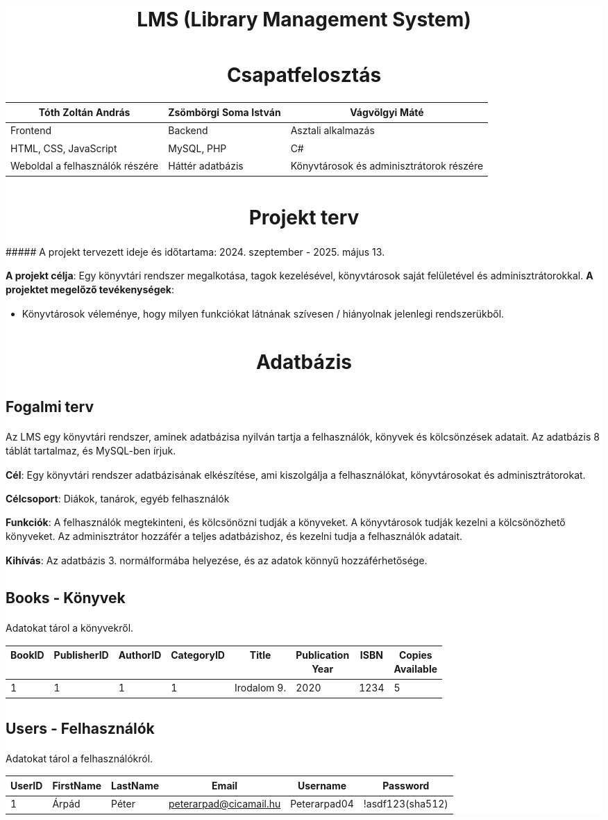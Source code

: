 <center><h1>LMS (Library Management System)</h1></center>
<center><h1>Csapatfelosztás</h1></center>

| Tóth Zoltán András              | Zsömbörgi Soma István | Vágvölgyi Máté                           |
| ------------------------------- | --------------------- | ---------------------------------------- |
| Frontend                        | Backend               | Asztali alkalmazás                       |
| HTML, CSS, JavaScript           | MySQL, PHP            | C#                                       |
| Weboldal a felhasználók részére | Háttér adatbázis      | Könyvtárosok és adminisztrátorok részére |
<center><h1>Projekt terv</h1></center>
##### A projekt tervezett ideje és időtartama: 2024. szeptember - 2025. május 13.

**A projekt célja**: Egy könyvtári rendszer megalkotása, tagok kezelésével, könyvtárosok saját felületével és adminisztrátorokkal. 
**A projektet megelőző tevékenységek**: 
- Könyvtárosok véleménye, hogy milyen funkciókat látnának szívesen / hiányolnak jelenlegi rendszerükből.


<center><h1>Adatbázis</h1></center>

## Fogalmi terv

Az LMS egy könyvtári rendszer, aminek adatbázisa nyilván tartja a felhasználók, könyvek és kölcsönzések adatait. Az adatbázis 8 táblát tartalmaz, és MySQL-ben írjuk.

**Cél**: Egy könyvtári rendszer adatbázisának elkészítése, ami kiszolgálja a felhasználókat, könyvtárosokat és adminisztrátorokat. 

**Célcsoport**: Diákok, tanárok, egyéb felhasználók

**Funkciók**: A felhasználók megtekinteni, és kölcsönözni tudják a könyveket. A könyvtárosok tudják kezelni a kölcsönözhető könyveket. Az adminisztrátor hozzáfér a teljes adatbázishoz, és kezelni tudja a felhasználók adatait.

**Kihívás**: Az adatbázis 3. normálformába helyezése, és az adatok könnyű hozzáférhetősége.
<div style="page-break-after: always;"></div>


## Books - Könyvek

Adatokat tárol a könyvekről.

| BookID | PublisherID | AuthorID | CategoryID | Title       | Publication<br>Year | ISBN | Copies<br>Available |
| ------ | ----------- | -------- | ---------- | ----------- | ------------------- | ---- | ------------------- |
| 1      | 1           | 1        | 1          | Irodalom 9. | 2020                | 1234 | 5                   |
## Users - Felhasználók

Adatokat tárol a felhasználókról.

| UserID | FirstName | LastName | Email                  | Username     | Password         |
| ------ | --------- | -------- | ---------------------- | ------------ | ---------------- |
| 1      | Árpád     | Péter    | peterarpad@cicamail.hu | Peterarpad04 | !asdf123(sha512) |
